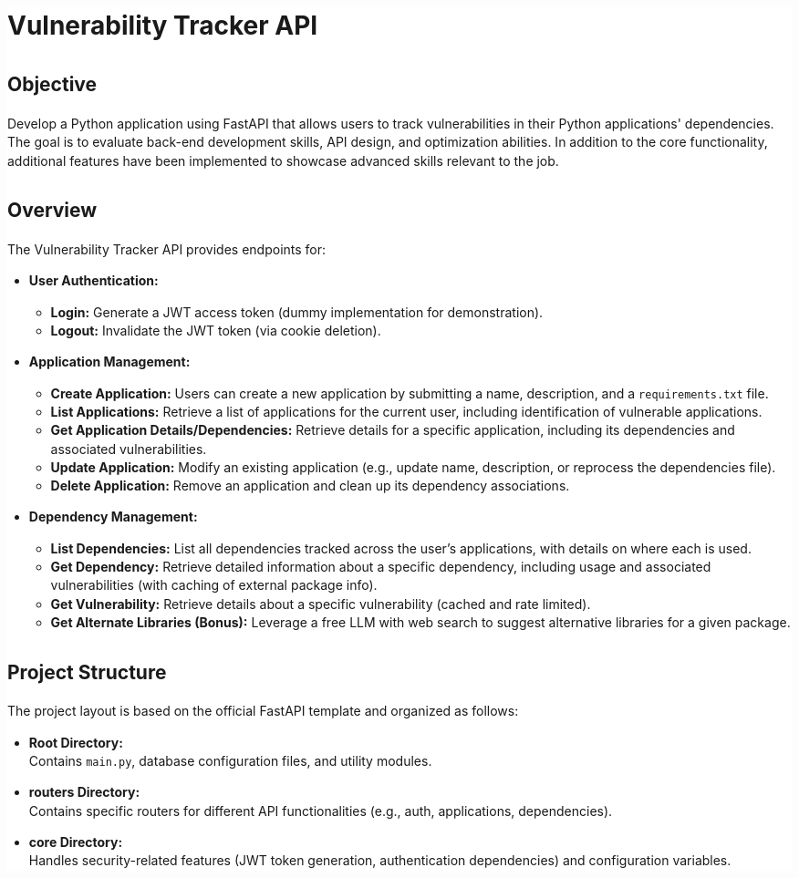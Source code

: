 # Vulnerability Tracker API

## Objective

Develop a Python application using FastAPI that allows users to track vulnerabilities in their Python applications' dependencies. The goal is to evaluate back-end development skills, API design, and optimization abilities. In addition to the core functionality, additional features have been implemented to showcase advanced skills relevant to the job.

## Overview

The Vulnerability Tracker API provides endpoints for:

- **User Authentication:**  
  - **Login:** Generate a JWT access token (dummy implementation for demonstration).  
  - **Logout:** Invalidate the JWT token (via cookie deletion).

- **Application Management:**  
  - **Create Application:** Users can create a new application by submitting a name, description, and a `requirements.txt` file.  
  - **List Applications:** Retrieve a list of applications for the current user, including identification of vulnerable applications.  
  - **Get Application Details/Dependencies:** Retrieve details for a specific application, including its dependencies and associated vulnerabilities.  
  - **Update Application:** Modify an existing application (e.g., update name, description, or reprocess the dependencies file).  
  - **Delete Application:** Remove an application and clean up its dependency associations.

- **Dependency Management:**  
  - **List Dependencies:** List all dependencies tracked across the user’s applications, with details on where each is used.  
  - **Get Dependency:** Retrieve detailed information about a specific dependency, including usage and associated vulnerabilities (with caching of external package info).  
  - **Get Vulnerability:** Retrieve details about a specific vulnerability (cached and rate limited).  
  - **Get Alternate Libraries (Bonus):** Leverage a free LLM with web search to suggest alternative libraries for a given package.

## Project Structure

The project layout is based on the official FastAPI template and organized as follows:

- **Root Directory:**  
  Contains `main.py`, database configuration files, and utility modules.
  
- **routers Directory:**  
  Contains specific routers for different API functionalities (e.g., auth, applications, dependencies).
  
- **core Directory:**  
  Handles security-related features (JWT token generation, authentication dependencies) and configuration variables.
